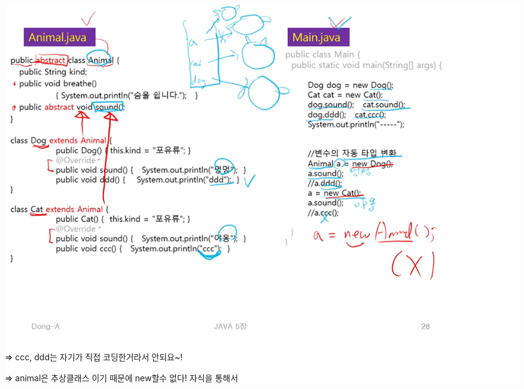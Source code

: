 ![img](\images\2022-01-27-(Java)Basic(기초문법)\clip_image022-16464640727439.gif)

=> ccc, ddd는 자기가 직접 코딩한거라서 안되요~!

=> animal은 추상클래스 이기 때문에 new할수 없다! 자식을 통해서

